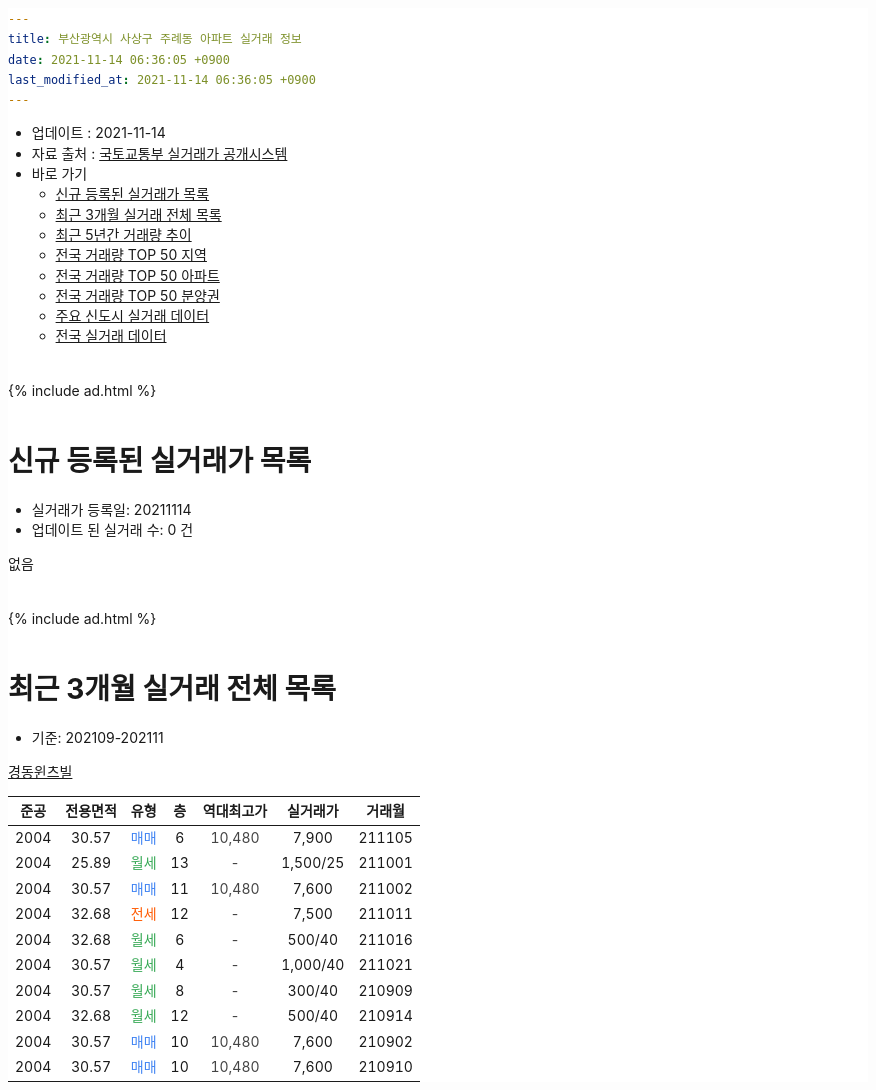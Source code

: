 ```yaml
---
title: 부산광역시 사상구 주례동 아파트 실거래 정보
date: 2021-11-14 06:36:05 +0900
last_modified_at: 2021-11-14 06:36:05 +0900
---
```


* 업데이트 : 2021-11-14
* 자료 출처 : [국토교통부 실거래가 공개시스템](http://rt.molit.go.kr)
* 바로 가기
    * [신규 등록된 실거래가 목록](#신규-등록된-실거래가-목록)
    * [최근 3개월 실거래 전체 목록](#최근-3개월-실거래-전체-목록)
    * [최근 5년간 거래량 추이](#최근-5년간-거래량-추이)
    * [전국 거래량 TOP 50 지역](https://inasie.github.io/apt-trade-info/최근-3개월-전국에서-가장-거래가-많이-발생한-지역)
    * [전국 거래량 TOP 50 아파트](https://inasie.github.io/apt-trade-info/최근-3개월-전국에서-가장-거래가-많이-발생한-아파트)
    * [전국 거래량 TOP 50 분양권](https://inasie.github.io/apt-trade-info/최근-3개월-전국에서-가장-거래가-많이-발생한-분양권)
    * [주요 신도시 실거래 데이터](https://inasie.github.io/apt-trade-info/주요-신도시)
    * [전국 실거래 데이터](https://inasie.github.io/apt-trade-info/전국)
<br>
{% include ad.html %}
<br>

# 신규 등록된 실거래가 목록
* 실거래가 등록일: 20211114
* 업데이트 된 실거래 수: 0 건

없음

<br>
{% include ad.html %}
<br>

# 최근 3개월 실거래 전체 목록
* 기준: 202109-202111


[경동윈츠빌](https://search.naver.com/search.naver?query=%EB%B6%80%EC%82%B0%EA%B4%91%EC%97%AD%EC%8B%9C+%EC%82%AC%EC%83%81%EA%B5%AC+%EC%A3%BC%EB%A1%80%EB%8F%99+%EA%B2%BD%EB%8F%99%EC%9C%88%EC%B8%A0%EB%B9%8C)

|준공|전용면적|유형|층|역대최고가|실거래가|거래월|
|:---:|:---:|:---:|:---:|:---:|:---:|:---:|
|2004|30.57|<span style="color:#4285f3">매매</span>|6|<span style="color:#444444">10,480</span>|7,900|211105|
|2004|25.89|<span style="color:#34a853">월세</span>|13|<span style="color:#444444">-</span>|1,500/25|211001|
|2004|30.57|<span style="color:#4285f3">매매</span>|11|<span style="color:#444444">10,480</span>|7,600|211002|
|2004|32.68|<span style="color:#ff5a00">전세</span>|12|<span style="color:#444444">-</span>|7,500|211011|
|2004|32.68|<span style="color:#34a853">월세</span>|6|<span style="color:#444444">-</span>|500/40|211016|
|2004|30.57|<span style="color:#34a853">월세</span>|4|<span style="color:#444444">-</span>|1,000/40|211021|
|2004|30.57|<span style="color:#34a853">월세</span>|8|<span style="color:#444444">-</span>|300/40|210909|
|2004|32.68|<span style="color:#34a853">월세</span>|12|<span style="color:#444444">-</span>|500/40|210914|
|2004|30.57|<span style="color:#4285f3">매매</span>|10|<span style="color:#444444">10,480</span>|7,600|210902|
|2004|30.57|<span style="color:#4285f3">매매</span>|10|<span style="color:#444444">10,480</span>|7,600|210910|

